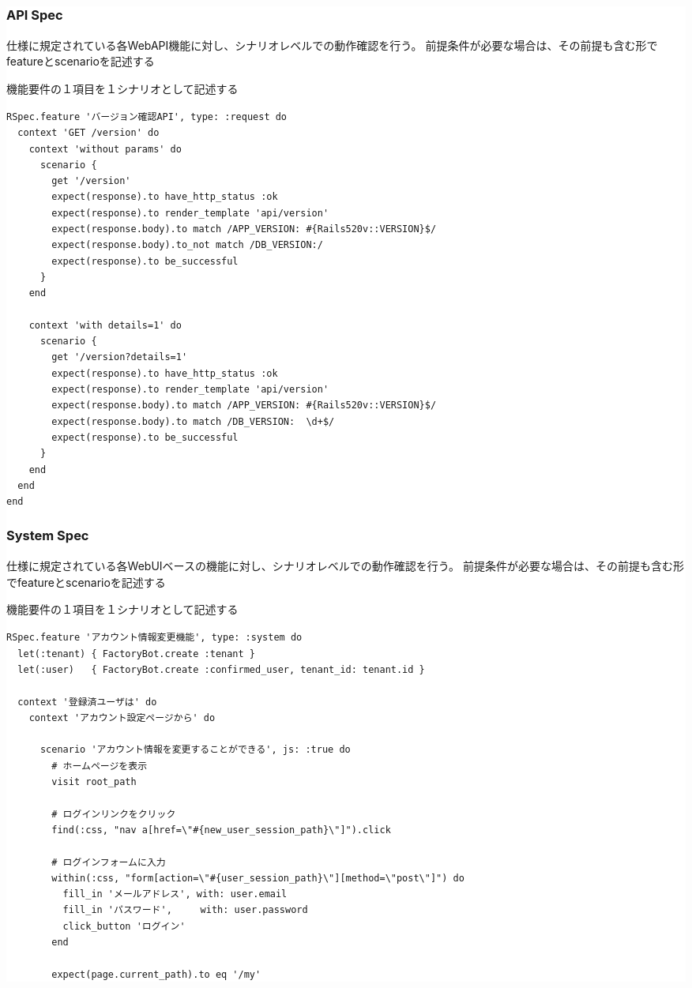 
### API Spec

仕様に規定されている各WebAPI機能に対し、シナリオレベルでの動作確認を行う。
前提条件が必要な場合は、その前提も含む形でfeatureとscenarioを記述する

機能要件の１項目を１シナリオとして記述する

```
RSpec.feature 'バージョン確認API', type: :request do
  context 'GET /version' do
    context 'without params' do
      scenario {
        get '/version'
        expect(response).to have_http_status :ok
        expect(response).to render_template 'api/version'
        expect(response.body).to match /APP_VERSION: #{Rails520v::VERSION}$/
        expect(response.body).to_not match /DB_VERSION:/
        expect(response).to be_successful
      }
    end

    context 'with details=1' do
      scenario {
        get '/version?details=1'
        expect(response).to have_http_status :ok
        expect(response).to render_template 'api/version'
        expect(response.body).to match /APP_VERSION: #{Rails520v::VERSION}$/
        expect(response.body).to match /DB_VERSION:  \d+$/
        expect(response).to be_successful
      }
    end
  end
end
```

### System Spec

仕様に規定されている各WebUIベースの機能に対し、シナリオレベルでの動作確認を行う。
前提条件が必要な場合は、その前提も含む形でfeatureとscenarioを記述する

機能要件の１項目を１シナリオとして記述する


```
RSpec.feature 'アカウント情報変更機能', type: :system do
  let(:tenant) { FactoryBot.create :tenant }
  let(:user)   { FactoryBot.create :confirmed_user, tenant_id: tenant.id }

  context '登録済ユーザは' do
    context 'アカウント設定ページから' do

      scenario 'アカウント情報を変更することができる', js: :true do
        # ホームページを表示
        visit root_path

        # ログインリンクをクリック
        find(:css, "nav a[href=\"#{new_user_session_path}\"]").click

        # ログインフォームに入力
        within(:css, "form[action=\"#{user_session_path}\"][method=\"post\"]") do
          fill_in 'メールアドレス', with: user.email
          fill_in 'パスワード',     with: user.password
          click_button 'ログイン'
        end

        expect(page.current_path).to eq '/my'
```